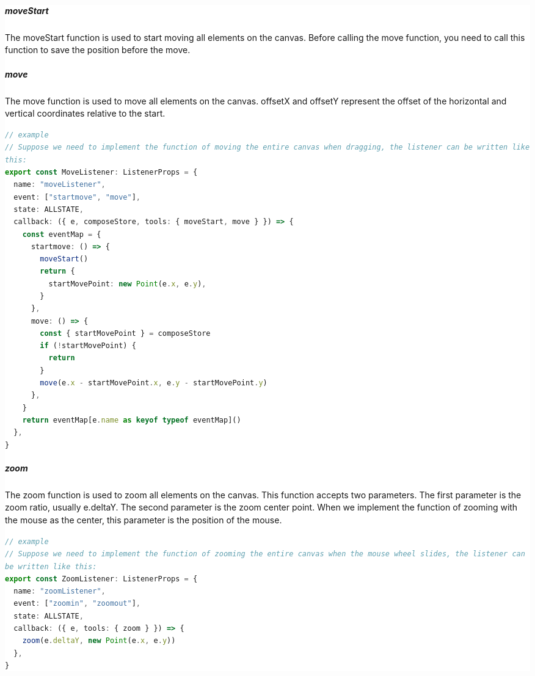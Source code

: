 ##### moveStart

The moveStart function is used to start moving all elements on the canvas. Before calling the move function, you need to call this function to save the position before the move.

##### move

The move function is used to move all elements on the canvas. offsetX and offsetY represent the offset of the horizontal and vertical coordinates relative to the start.

```typescript
// example
// Suppose we need to implement the function of moving the entire canvas when dragging, the listener can be written like this:
export const MoveListener: ListenerProps = {
  name: "moveListener",
  event: ["startmove", "move"],
  state: ALLSTATE,
  callback: ({ e, composeStore, tools: { moveStart, move } }) => {
    const eventMap = {
      startmove: () => {
        moveStart()
        return {
          startMovePoint: new Point(e.x, e.y),
        }
      },
      move: () => {
        const { startMovePoint } = composeStore
        if (!startMovePoint) {
          return
        }
        move(e.x - startMovePoint.x, e.y - startMovePoint.y)
      },
    }
    return eventMap[e.name as keyof typeof eventMap]()
  },
}
```

##### zoom

The zoom function is used to zoom all elements on the canvas. This function accepts two parameters. The first parameter is the zoom ratio, usually e.deltaY. The second parameter is the zoom center point. When we implement the function of zooming with the mouse as the center, this parameter is the position of the mouse.

```typescript
// example
// Suppose we need to implement the function of zooming the entire canvas when the mouse wheel slides, the listener can be written like this:
export const ZoomListener: ListenerProps = {
  name: "zoomListener",
  event: ["zoomin", "zoomout"],
  state: ALLSTATE,
  callback: ({ e, tools: { zoom } }) => {
    zoom(e.deltaY, new Point(e.x, e.y))
  },
}
```
